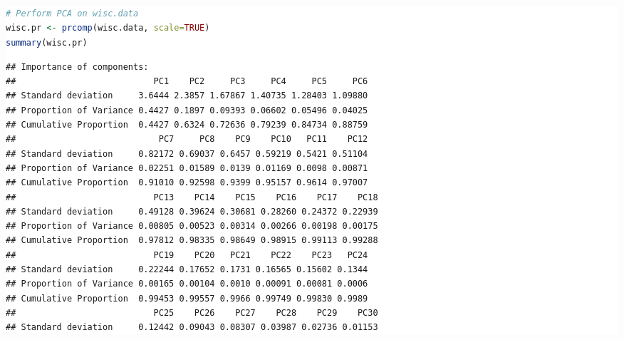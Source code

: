 ``` r
# Perform PCA on wisc.data
wisc.pr <- prcomp(wisc.data, scale=TRUE)
summary(wisc.pr)
```

    ## Importance of components:
    ##                           PC1    PC2     PC3     PC4     PC5     PC6
    ## Standard deviation     3.6444 2.3857 1.67867 1.40735 1.28403 1.09880
    ## Proportion of Variance 0.4427 0.1897 0.09393 0.06602 0.05496 0.04025
    ## Cumulative Proportion  0.4427 0.6324 0.72636 0.79239 0.84734 0.88759
    ##                            PC7     PC8    PC9    PC10   PC11    PC12
    ## Standard deviation     0.82172 0.69037 0.6457 0.59219 0.5421 0.51104
    ## Proportion of Variance 0.02251 0.01589 0.0139 0.01169 0.0098 0.00871
    ## Cumulative Proportion  0.91010 0.92598 0.9399 0.95157 0.9614 0.97007
    ##                           PC13    PC14    PC15    PC16    PC17    PC18
    ## Standard deviation     0.49128 0.39624 0.30681 0.28260 0.24372 0.22939
    ## Proportion of Variance 0.00805 0.00523 0.00314 0.00266 0.00198 0.00175
    ## Cumulative Proportion  0.97812 0.98335 0.98649 0.98915 0.99113 0.99288
    ##                           PC19    PC20   PC21    PC22    PC23   PC24
    ## Standard deviation     0.22244 0.17652 0.1731 0.16565 0.15602 0.1344
    ## Proportion of Variance 0.00165 0.00104 0.0010 0.00091 0.00081 0.0006
    ## Cumulative Proportion  0.99453 0.99557 0.9966 0.99749 0.99830 0.9989
    ##                           PC25    PC26    PC27    PC28    PC29    PC30
    ## Standard deviation     0.12442 0.09043 0.08307 0.03987 0.02736 0.01153